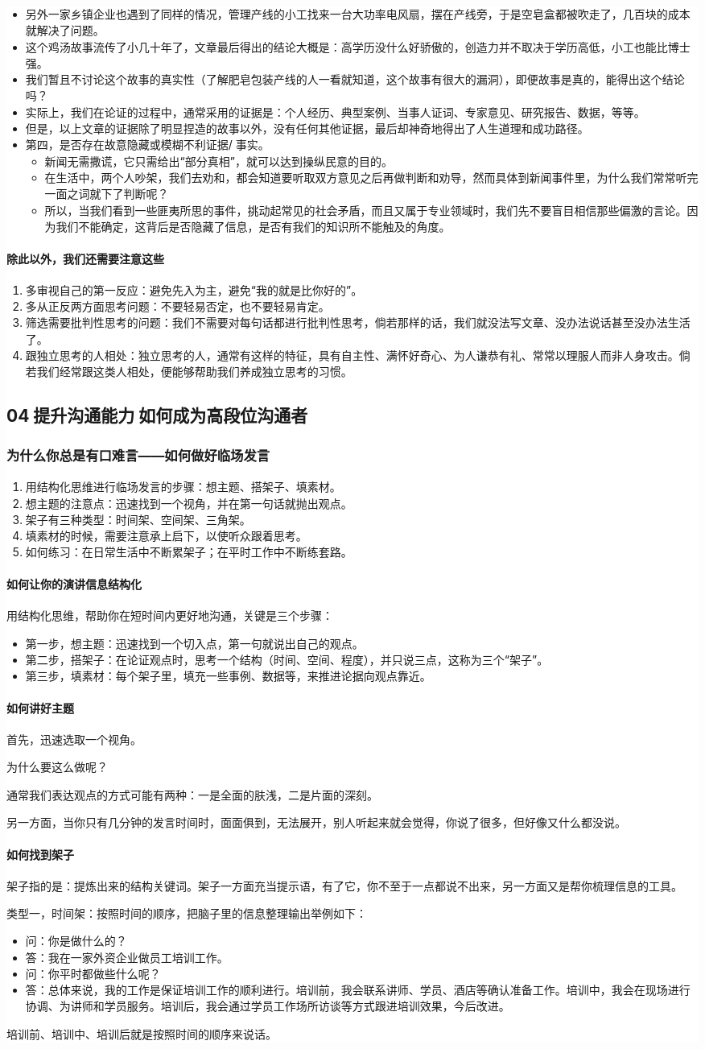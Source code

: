   - 另外一家乡镇企业也遇到了同样的情况，管理产线的小工找来一台大功率电风扇，摆在产线旁，于是空皂盒都被吹走了，几百块的成本就解决了问题。
  - 这个鸡汤故事流传了小几十年了，文章最后得出的结论大概是：高学历没什么好骄傲的，创造力并不取决于学历高低，小工也能比博士强。
  - 我们暂且不讨论这个故事的真实性（了解肥皂包装产线的人一看就知道，这个故事有很大的漏洞），即便故事是真的，能得出这个结论吗？
  - 实际上，我们在论证的过程中，通常采用的证据是：个人经历、典型案例、当事人证词、专家意见、研究报告、数据，等等。
  - 但是，以上文章的证据除了明显捏造的故事以外，没有任何其他证据，最后却神奇地得出了人生道理和成功路径。
- 第四，是否存在故意隐藏或模糊不利证据/ 事实。
  - 新闻无需撒谎，它只需给出“部分真相”，就可以达到操纵民意的目的。
  - 在生活中，两个人吵架，我们去劝和，都会知道要听取双方意见之后再做判断和劝导，然而具体到新闻事件里，为什么我们常常听完一面之词就下了判断呢？
  - 所以，当我们看到一些匪夷所思的事件，挑动起常见的社会矛盾，而且又属于专业领域时，我们先不要盲目相信那些偏激的言论。因为我们不能确定，这背后是否隐藏了信息，是否有我们的知识所不能触及的角度。

#### 除此以外，我们还需要注意这些

1. 多审视自己的第一反应：避免先入为主，避免“我的就是比你好的”。
2. 多从正反两方面思考问题：不要轻易否定，也不要轻易肯定。
3. 筛选需要批判性思考的问题：我们不需要对每句话都进行批判性思考，倘若那样的话，我们就没法写文章、没办法说话甚至没办法生活了。
4. 跟独立思考的人相处：独立思考的人，通常有这样的特征，具有自主性、满怀好奇心、为人谦恭有礼、常常以理服人而非人身攻击。倘若我们经常跟这类人相处，便能够帮助我们养成独立思考的习惯。

## 04 提升沟通能力 如何成为高段位沟通者
### 为什么你总是有口难言——如何做好临场发言
1. 用结构化思维进行临场发言的步骤：想主题、搭架子、填素材。
2. 想主题的注意点：迅速找到一个视角，并在第一句话就抛出观点。
3. 架子有三种类型：时间架、空间架、三角架。
4. 填素材的时候，需要注意承上启下，以使听众跟着思考。
5. 如何练习：在日常生活中不断累架子；在平时工作中不断练套路。

#### 如何让你的演讲信息结构化
用结构化思维，帮助你在短时间内更好地沟通，关键是三个步骤：

- 第一步，想主题：迅速找到一个切入点，第一句就说出自己的观点。
- 第二步，搭架子：在论证观点时，思考一个结构（时间、空间、程度），并只说三点，这称为三个“架子”。
- 第三步，填素材：每个架子里，填充一些事例、数据等，来推进论据向观点靠近。

#### 如何讲好主题
首先，迅速选取一个视角。

为什么要这么做呢？

通常我们表达观点的方式可能有两种：一是全面的肤浅，二是片面的深刻。

另一方面，当你只有几分钟的发言时间时，面面俱到，无法展开，别人听起来就会觉得，你说了很多，但好像又什么都没说。

#### 如何找到架子
架子指的是：提炼出来的结构关键词。架子一方面充当提示语，有了它，你不至于一点都说不出来，另一方面又是帮你梳理信息的工具。

类型一，时间架：按照时间的顺序，把脑子里的信息整理输出举例如下：

- 问：你是做什么的？
- 答：我在一家外资企业做员工培训工作。
- 问：你平时都做些什么呢？
- 答：总体来说，我的工作是保证培训工作的顺利进行。培训前，我会联系讲师、学员、酒店等确认准备工作。培训中，我会在现场进行协调、为讲师和学员服务。培训后，我会通过学员工作场所访谈等方式跟进培训效果，今后改进。

培训前、培训中、培训后就是按照时间的顺序来说话。
